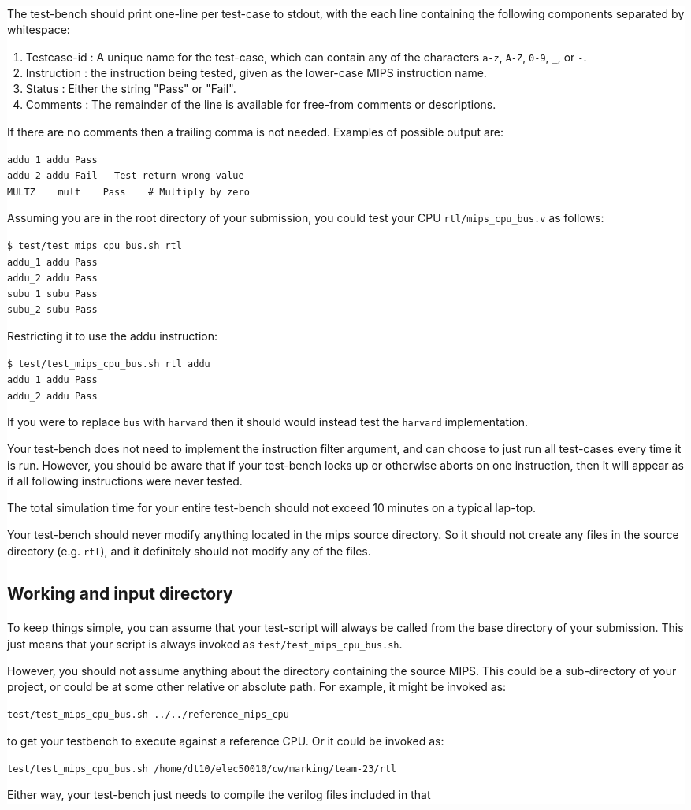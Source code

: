 The test-bench should print one-line per test-case to stdout, with the
each line containing the following components separated by whitespace:

1.  Testcase-id : A unique name for the test-case, which can contain any of the characters `a-z`, `A-Z`, `0-9`, `_`, or `-`.
2.  Instruction : the instruction being tested, given as the lower-case MIPS instruction name.
3.  Status : Either the string "Pass" or "Fail".
4.  Comments : The remainder of the line is available for free-from comments or descriptions.

If there are no comments then a trailing comma is not needed. Examples of
possible output are:
```
addu_1 addu Pass
addu-2 addu Fail   Test return wrong value
MULTZ    mult    Pass    # Multiply by zero
```

Assuming you are in the root directory of your submission, you could test your
CPU `rtl/mips_cpu_bus.v` as follows:
```
$ test/test_mips_cpu_bus.sh rtl
addu_1 addu Pass
addu_2 addu Pass
subu_1 subu Pass
subu_2 subu Pass
```
Restricting it to use the addu instruction:
```
$ test/test_mips_cpu_bus.sh rtl addu
addu_1 addu Pass
addu_2 addu Pass
```

If you were to replace `bus` with `harvard` then it should would
instead test the `harvard` implementation.

Your test-bench does not need to implement the instruction filter argument,
and can choose to just run all test-cases every time it is run. However, you
should be aware that if your test-bench locks up or otherwise aborts on
one instruction, then it will appear as if all following instructions were
never tested. 

The total simulation time for your entire test-bench should not exceed
10 minutes on a typical lap-top.

Your test-bench should never modify anything located in the mips source directory.
So it should not create any files in the source directory (e.g. `rtl`), and it
definitely should not modify any of the files.

Working and input directory
-----------------

To keep things simple, you can assume that your test-script will always be
called from the base directory of your submission. This just means that
your script is always invoked as `test/test_mips_cpu_bus.sh`.

However, you should not assume anything about the directory containing the
source MIPS. This could be a sub-directory of your project, or could be
at some other relative or absolute path. For example, it might be invoked
as:
```
test/test_mips_cpu_bus.sh ../../reference_mips_cpu
```
to get your testbench to execute against a reference CPU. Or it could
be invoked as:
```
test/test_mips_cpu_bus.sh /home/dt10/elec50010/cw/marking/team-23/rtl
```
Either way, your test-bench just needs to compile the verilog files
included in that 